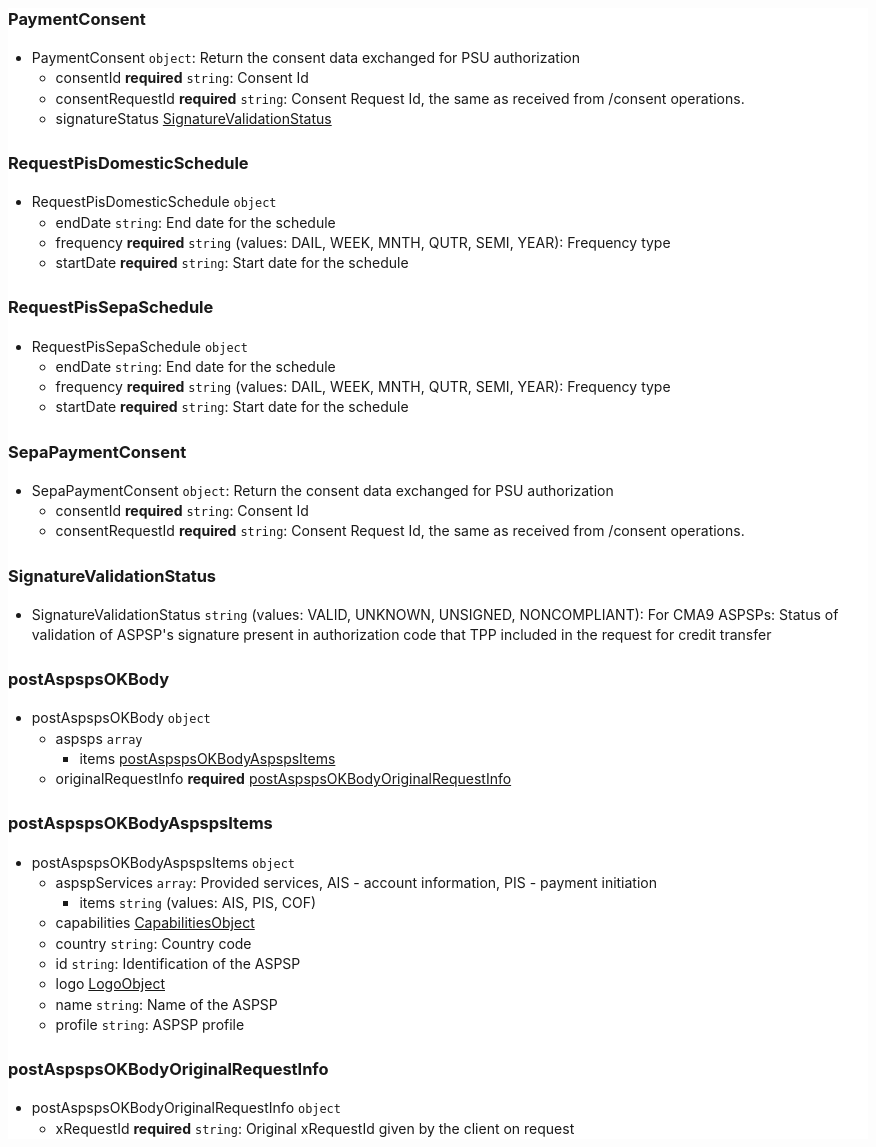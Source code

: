 ### PaymentConsent
* PaymentConsent `object`: Return the consent data exchanged for PSU authorization
  * consentId **required** `string`: Consent Id
  * consentRequestId **required** `string`: Consent Request Id, the same as received from /consent operations.
  * signatureStatus [SignatureValidationStatus](#signaturevalidationstatus)

### RequestPisDomesticSchedule
* RequestPisDomesticSchedule `object`
  * endDate `string`: End date for the schedule
  * frequency **required** `string` (values: DAIL, WEEK, MNTH, QUTR, SEMI, YEAR): Frequency type
  * startDate **required** `string`: Start date for the schedule

### RequestPisSepaSchedule
* RequestPisSepaSchedule `object`
  * endDate `string`: End date for the schedule
  * frequency **required** `string` (values: DAIL, WEEK, MNTH, QUTR, SEMI, YEAR): Frequency type
  * startDate **required** `string`: Start date for the schedule

### SepaPaymentConsent
* SepaPaymentConsent `object`: Return the consent data exchanged for PSU authorization
  * consentId **required** `string`: Consent Id
  * consentRequestId **required** `string`: Consent Request Id, the same as received from /consent operations.

### SignatureValidationStatus
* SignatureValidationStatus `string` (values: VALID, UNKNOWN, UNSIGNED, NONCOMPLIANT): For CMA9 ASPSPs: Status of validation of ASPSP's signature present in authorization code that TPP included in the request for credit transfer

### postAspspsOKBody
* postAspspsOKBody `object`
  * aspsps `array`
    * items [postAspspsOKBodyAspspsItems](#postaspspsokbodyaspspsitems)
  * originalRequestInfo **required** [postAspspsOKBodyOriginalRequestInfo](#postaspspsokbodyoriginalrequestinfo)

### postAspspsOKBodyAspspsItems
* postAspspsOKBodyAspspsItems `object`
  * aspspServices `array`: Provided services, AIS - account information, PIS - payment initiation
    * items `string` (values: AIS, PIS, COF)
  * capabilities [CapabilitiesObject](#capabilitiesobject)
  * country `string`: Country code
  * id `string`: Identification of the ASPSP
  * logo [LogoObject](#logoobject)
  * name `string`: Name of the ASPSP
  * profile `string`: ASPSP profile

### postAspspsOKBodyOriginalRequestInfo
* postAspspsOKBodyOriginalRequestInfo `object`
  * xRequestId **required** `string`: Original xRequestId given by the client on request
